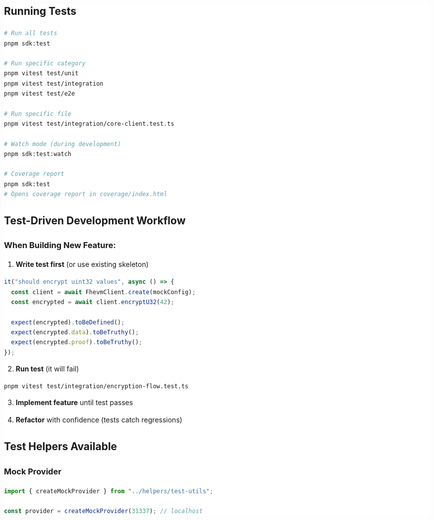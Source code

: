 ## Running Tests

```bash
# Run all tests
pnpm sdk:test

# Run specific category
pnpm vitest test/unit
pnpm vitest test/integration
pnpm vitest test/e2e

# Run specific file
pnpm vitest test/integration/core-client.test.ts

# Watch mode (during development)
pnpm sdk:test:watch

# Coverage report
pnpm sdk:test
# Opens coverage report in coverage/index.html
```

## Test-Driven Development Workflow

### When Building New Feature:

1. **Write test first** (or use existing skeleton)
```typescript
it("should encrypt uint32 values", async () => {
  const client = await FhevmClient.create(mockConfig);
  const encrypted = await client.encryptU32(42);
  
  expect(encrypted).toBeDefined();
  expect(encrypted.data).toBeTruthy();
  expect(encrypted.proof).toBeTruthy();
});
```

2. **Run test** (it will fail)
```bash
pnpm vitest test/integration/encryption-flow.test.ts
```

3. **Implement feature** until test passes

4. **Refactor** with confidence (tests catch regressions)

## Test Helpers Available

### Mock Provider
```typescript
import { createMockProvider } from "../helpers/test-utils";

const provider = createMockProvider(31337); // localhost
```
